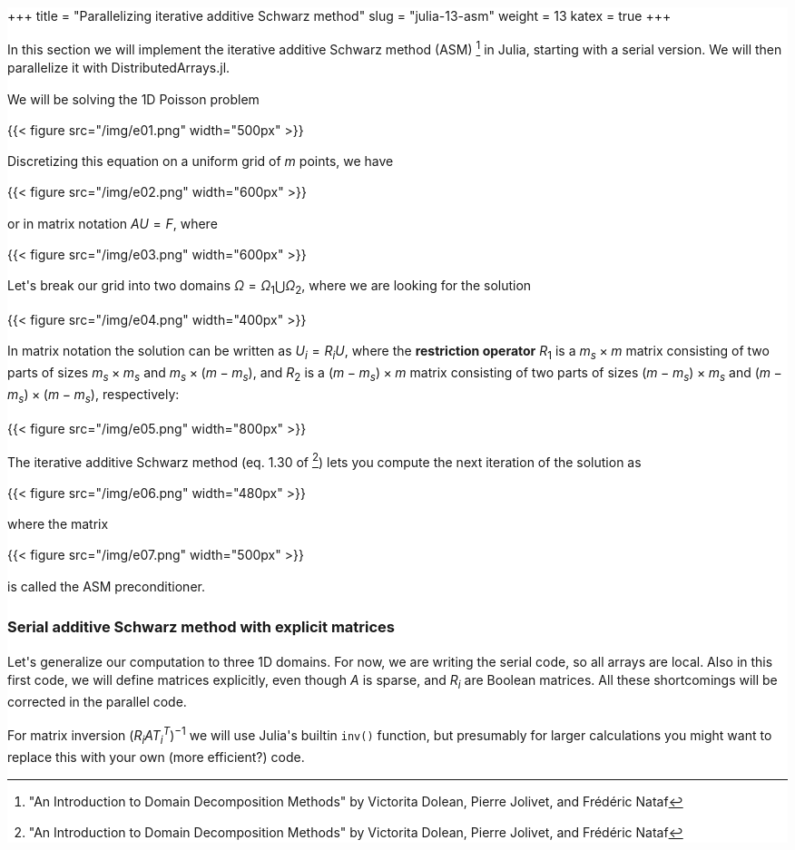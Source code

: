 +++
title = "Parallelizing iterative additive Schwarz method"
slug = "julia-13-asm"
weight = 13
katex = true
+++

In this section we will implement the iterative additive Schwarz method (ASM) [^1] in Julia, starting with a serial
version. We will then parallelize it with DistributedArrays.jl.

We will be solving the 1D Poisson problem

{{< figure src="/img/e01.png" width="500px" >}}

Discretizing this equation on a uniform grid of $m$ points, we have

{{< figure src="/img/e02.png" width="600px" >}}

or in matrix notation $AU=F$, where

{{< figure src="/img/e03.png" width="600px" >}}

Let's break our grid into two domains $\Omega=\Omega_1\bigcup\Omega_2$, where we are looking for the solution

{{< figure src="/img/e04.png" width="400px" >}}

In matrix notation the solution can be written as $U_i=R_iU$, where the **restriction operator** $R_1$ is a $m_s\times
m$ matrix consisting of two parts of sizes $m_s\times m_s$ and $m_s\times(m-m_s)$, and $R_2$ is a $(m-m_s)\times m$
matrix consisting of two parts of sizes $(m-m_s)\times m_s$ and $(m-m_s)\times(m-m_s)$, respectively:

{{< figure src="/img/e05.png" width="800px" >}}

The iterative additive Schwarz method (eq. 1.30 of [^1]) lets you compute the next iteration of the solution as

{{< figure src="/img/e06.png" width="480px" >}}

where the matrix

{{< figure src="/img/e07.png" width="500px" >}}

is called the ASM preconditioner.

### Serial additive Schwarz method with explicit matrices

Let's generalize our computation to three 1D domains. For now, we are writing the serial code, so all arrays are
local. Also in this first code, we will define matrices explicitly, even though $A$ is sparse, and $R_i$ are Boolean
matrices. All these shortcomings will be corrected in the parallel code.

For matrix inversion $(R_iAT_i^T)^{-1}$ we will use Julia's builtin `inv()` function, but presumably for larger
calculations you might want to replace this with your own (more efficient?) code.


[^1]: "An Introduction to Domain Decomposition Methods" by Victorita Dolean, Pierre Jolivet, and Frédéric Nataf